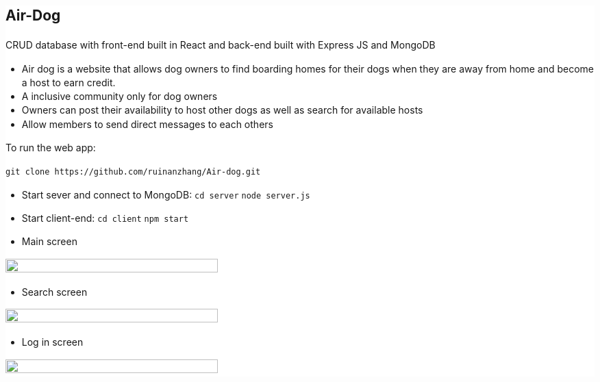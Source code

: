 ## Air-Dog

CRUD database with front-end built in React and back-end built with Express JS and MongoDB

-  Air dog is a website that allows dog owners to find boarding homes for their dogs when they are away from home and become a host to earn credit.
- A inclusive community only for dog owners
- Owners  can post their availability to host other dogs as well as search for available hosts
- Allow members to send direct messages to each others 

To run the web app: 

    git clone https://github.com/ruinanzhang/Air-dog.git

 - Start sever and connect to MongoDB:
 `cd server`
 `node server.js`
 
 - Start client-end: 
 `cd client`
 `npm start`

- Main screen 
<img src="https://lh3.googleusercontent.com/FlmqfWqs0Sp8aJBAJSdvYOXYzbADuES88rr958qO4OSHHYMxP9kiQ7PU9eHlhIIapSBUQvO0ta6WEQvTftJYgHjdowCTNLBemXwqYJfeAmwmMlYPWqSooBiCGrelU3f11Lu9gW_Y" width="60%" height="60%">

- Search screen 
<img src="https://lh4.googleusercontent.com/QMM4dwV1d7wA7mKoBV6PQnmLpEMnwluGnqn5Ifey0BDhUdImcj-tSYpthSJ6Awk-KT1sk0zMEYlJpKL0JOsjAcWef4lz7XoxQJ-8kt9EhxuJOmRrrbiYhX2lu9-CaRndEa4Iq6pU" width="60%" height="60%">

- Log in screen 
<img src="https://lh5.googleusercontent.com/aGMFI_IsYE-PqxmLp-oFzF5vXIQqXFoeUkQgX_fnPBoiy_BZKZhv1he4V5ijpiGUohX_REkkAbUey3BejJBmKlSJ7zbRWX0JhNb_YEhbwnU6aHQuC1pJoQKNnV67WfYUqRQGCYTn" width="60%" height="60%">
